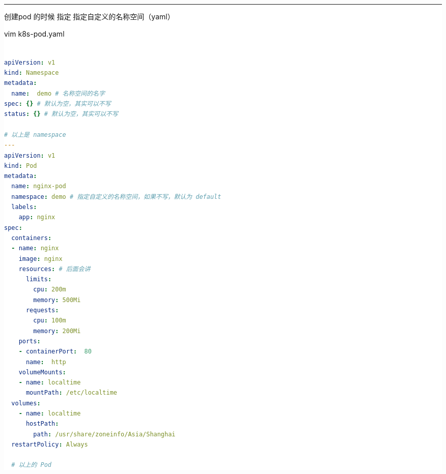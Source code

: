 
---


创建pod 的时候 指定 指定自定义的名称空间（yaml）


vim k8s-pod.yaml

```yml

apiVersion: v1
kind: Namespace
metadata:
  name:  demo # 名称空间的名字
spec: {} # 默认为空，其实可以不写
status: {} # 默认为空，其实可以不写

# 以上是 namespace 
---
apiVersion: v1
kind: Pod
metadata:
  name: nginx-pod
  namespace: demo # 指定自定义的名称空间，如果不写，默认为 default
  labels:
    app: nginx
spec:
  containers:
  - name: nginx
    image: nginx
    resources: # 后面会讲
      limits:
        cpu: 200m
        memory: 500Mi
      requests:
        cpu: 100m
        memory: 200Mi
    ports:
    - containerPort:  80
      name:  http
    volumeMounts:
    - name: localtime
      mountPath: /etc/localtime
  volumes:
    - name: localtime
      hostPath:
        path: /usr/share/zoneinfo/Asia/Shanghai
  restartPolicy: Always 

  # 以上的 Pod

```
